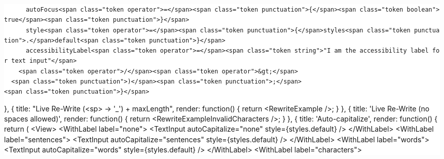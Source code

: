           autoFocus<span class="token operator">=</span><span class="token punctuation">{</span><span class="token boolean">true</span><span class="token punctuation">}</span>
          style<span class="token operator">=</span><span class="token punctuation">{</span>styles<span class="token punctuation">.</span>default<span class="token punctuation">}</span>
          accessibilityLabel<span class="token operator">=</span><span class="token string">"I am the accessibility label for text input"</span>
        <span class="token operator">/</span><span class="token operator">&gt;</span>
      <span class="token punctuation">)</span><span class="token punctuation">;</span>
    <span class="token punctuation">}</span>
  <span class="token punctuation">}</span><span class="token punctuation">,</span>
  <span class="token punctuation">{</span>
    title<span class="token punctuation">:</span> <span class="token string">"Live Re-Write (&lt;sp&gt;  -&gt;  '_') + maxLength"</span><span class="token punctuation">,</span>
    render<span class="token punctuation">:</span> <span class="token keyword">function</span><span class="token punctuation">(</span><span class="token punctuation">)</span> <span class="token punctuation">{</span>
      <span class="token keyword">return</span> &lt;RewriteExample <span class="token operator">/</span><span class="token operator">&gt;</span><span class="token punctuation">;</span>
    <span class="token punctuation">}</span>
  <span class="token punctuation">}</span><span class="token punctuation">,</span>
  <span class="token punctuation">{</span>
    title<span class="token punctuation">:</span> <span class="token string">'Live Re-Write (no spaces allowed)'</span><span class="token punctuation">,</span>
    render<span class="token punctuation">:</span> <span class="token keyword">function</span><span class="token punctuation">(</span><span class="token punctuation">)</span> <span class="token punctuation">{</span>
      <span class="token keyword">return</span> &lt;RewriteExampleInvalidCharacters <span class="token operator">/</span><span class="token operator">&gt;</span><span class="token punctuation">;</span>
    <span class="token punctuation">}</span>
  <span class="token punctuation">}</span><span class="token punctuation">,</span>
  <span class="token punctuation">{</span>
    title<span class="token punctuation">:</span> <span class="token string">'Auto-capitalize'</span><span class="token punctuation">,</span>
    render<span class="token punctuation">:</span> <span class="token keyword">function</span><span class="token punctuation">(</span><span class="token punctuation">)</span> <span class="token punctuation">{</span>
      <span class="token keyword">return</span> <span class="token punctuation">(</span>
        &lt;View<span class="token operator">&gt;</span>
          &lt;WithLabel label<span class="token operator">=</span><span class="token string">"none"</span><span class="token operator">&gt;</span>
            &lt;TextInput
              autoCapitalize<span class="token operator">=</span><span class="token string">"none"</span>
              style<span class="token operator">=</span><span class="token punctuation">{</span>styles<span class="token punctuation">.</span>default<span class="token punctuation">}</span>
            <span class="token operator">/</span><span class="token operator">&gt;</span>
          &lt;<span class="token operator">/</span>WithLabel<span class="token operator">&gt;</span>
          &lt;WithLabel label<span class="token operator">=</span><span class="token string">"sentences"</span><span class="token operator">&gt;</span>
            &lt;TextInput
              autoCapitalize<span class="token operator">=</span><span class="token string">"sentences"</span>
              style<span class="token operator">=</span><span class="token punctuation">{</span>styles<span class="token punctuation">.</span>default<span class="token punctuation">}</span>
            <span class="token operator">/</span><span class="token operator">&gt;</span>
          &lt;<span class="token operator">/</span>WithLabel<span class="token operator">&gt;</span>
          &lt;WithLabel label<span class="token operator">=</span><span class="token string">"words"</span><span class="token operator">&gt;</span>
            &lt;TextInput
              autoCapitalize<span class="token operator">=</span><span class="token string">"words"</span>
              style<span class="token operator">=</span><span class="token punctuation">{</span>styles<span class="token punctuation">.</span>default<span class="token punctuation">}</span>
            <span class="token operator">/</span><span class="token operator">&gt;</span>
          &lt;<span class="token operator">/</span>WithLabel<span class="token operator">&gt;</span>
          &lt;WithLabel label<span class="token operator">=</span><span class="token string">"characters"</span><span class="token operator">&gt;</span>